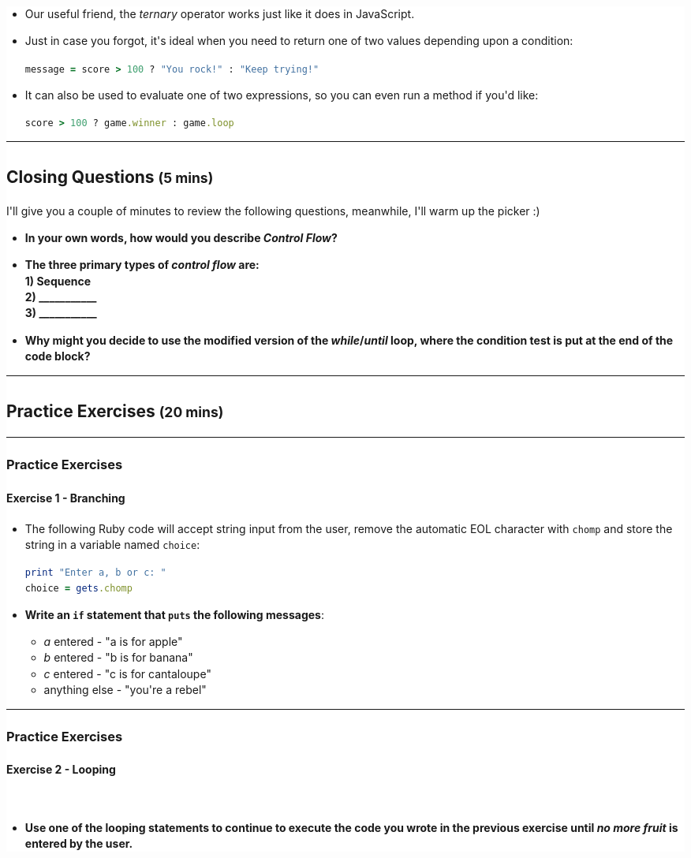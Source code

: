 - Our useful friend, the _ternary_ operator works just like it does in JavaScript.

- Just in case you forgot, it's ideal when you need to return one of two values depending upon a condition:

	```ruby
	message = score > 100 ? "You rock!" : "Keep trying!"
	```

- It can also be used to evaluate one of two expressions, so you can even run a method if you'd like:

	```ruby
	score > 100 ? game.winner : game.loop
	```

---

## Closing Questions <small>(5 mins)</small>

I'll give you a couple of minutes to review the following questions, meanwhile, I'll warm up the picker :)

- **In your own words, how would you describe _Control Flow_?**

- **The three primary types of _control flow_ are:<br>1) Sequence<br>2) ___________<br>3) ___________**

- **Why might you decide to use the modified version of the _while_/_until_ loop, where the condition test is put at the end of the code block?**

---

## Practice Exercises <small>(20 mins)</small>

---

### Practice Exercises
#### Exercise 1 - Branching

- The following Ruby code will accept string input from the user, remove the automatic EOL character with `chomp` and store the string in a variable named `choice`:

	```ruby
	print "Enter a, b or c: "
	choice = gets.chomp
	```

- **Write an `if` statement that 	`puts` the following messages**:
	- _a_ entered - "a is for apple"
	- _b_ entered - "b is for banana"
	- _c_ entered - "c is for cantaloupe"
	- anything else - "you're a rebel"

---

### Practice Exercises
#### Exercise 2 - Looping
<br>

- **Use one of the looping statements to continue to execute the code you wrote in the previous exercise until _no more fruit_ is entered by the user.**

